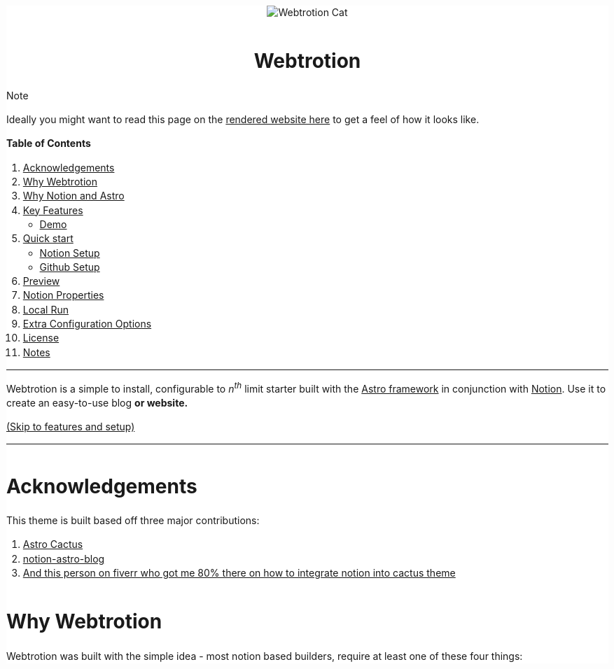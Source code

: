 <div align="center">
  <img alt="Webtrotion Cat" src="https://github.com/nerdymomocat-templates/webtrotion-astro-notion-cms-website-blog/assets/125716950/b8206c1e-7c27-46d5-b192-850699117c8b" width="70" />
</div>
<h1 align="center">
  Webtrotion 
</h1>

> [!NOTE]
> Ideally you might want to read this page on the [rendered website here](https://nerdymomocat-templates.github.io/webtrotion-astro-notion-cms-website-blog/posts/introducing-webtrotion/) to get a feel of how it looks like.

**Table of Contents**

1. [Acknowledgements](#acknowledgements)
2. [Why Webtrotion](#why-webtrotion)
3. [Why Notion and Astro](#why-notion-and-astro)
4. [Key Features](#key-features)
   - [Demo](#demo)
5. [Quick start](#quick-start)
   - [Notion Setup](#notion-setup)
   - [Github Setup](#github-setup)
6. [Preview](#preview)
7. [Notion Properties](#notion-properties)
8. [Local Run](#local-run)
9. [Extra Configuration Options](#extra-configuration-options)
10. [License](#license)
11. [Notes](#notes)

---

Webtrotion is a simple to install, configurable to $n^{th}$ limit starter built with the [Astro framework](https://astro.build/) in conjunction with [Notion](notion://www.notion.so/). Use it to create an easy-to-use blog **or website.**

[(Skip to features and setup)](#key-features)

---

# Acknowledgements

This theme is built based off three major contributions:

1. [Astro Cactus](https://github.com/chrismwilliams/astro-theme-cactus)
2. [notion-astro-blog](https://github.com/otoyo/astro-notion-blog)
3. [And this person on fiverr who got me 80% there on how to integrate notion into cactus theme](https://www.fiverr.com/franklinshera?source=inbox)

# Why Webtrotion

Webtrotion was built with the simple idea - most notion based builders, require at least one of these four things:

